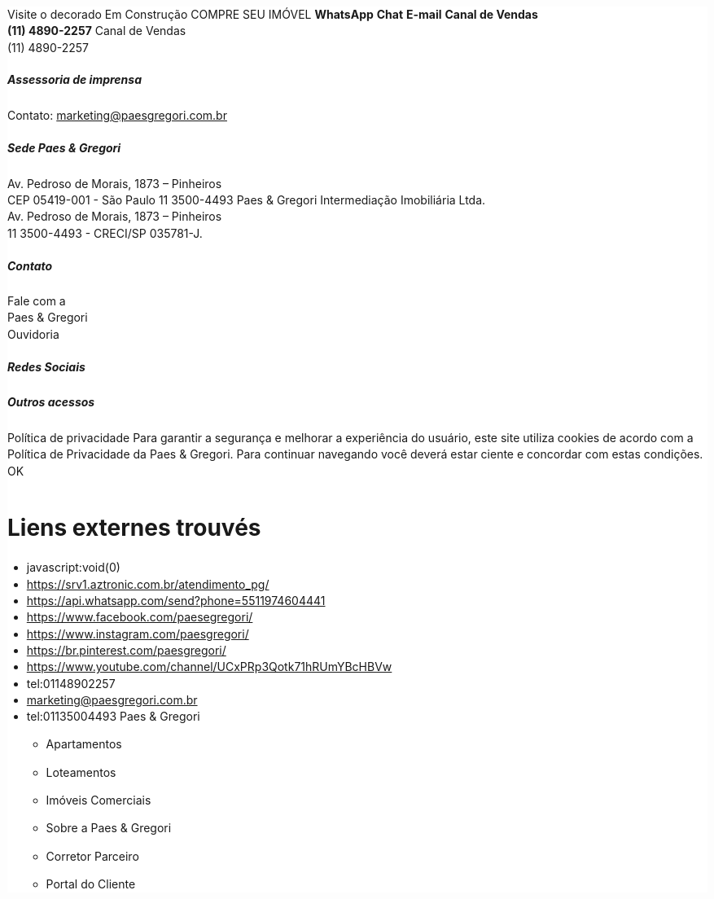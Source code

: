 
Visite o decorado
Em Construção
COMPRE SEU IMÓVEL
**WhatsApp** **Chat** **E-mail** **Canal de Vendas  
(11) 4890-2257** Canal de Vendas  
(11) 4890-2257
##### Assessoria de imprensa
Contato:
marketing@paesgregori.com.br
##### Sede Paes & Gregori
Av. Pedroso de Morais, 1873 – Pinheiros   
CEP 05419-001 - São Paulo 
11 3500-4493
Paes & Gregori Intermediação Imobiliária Ltda.   
Av. Pedroso de Morais, 1873 – Pinheiros   
11 3500-4493 - CRECI/SP 035781-J. 
##### Contato
Fale com a  
Paes & Gregori    
Ouvidoria 
##### Redes Sociais
##### Outros acessos
Política de privacidade 
Para garantir a segurança e melhorar a experiência do usuário, este site utiliza cookies de acordo com a Política de Privacidade da Paes & Gregori. Para continuar navegando você deverá estar ciente e concordar com estas condições. 
OK


# Liens externes trouvés
- javascript:void(0)
- https://srv1.aztronic.com.br/atendimento_pg/
- https://api.whatsapp.com/send?phone=5511974604441
- https://www.facebook.com/paesegregori/
- https://www.instagram.com/paesgregori/
- https://br.pinterest.com/paesgregori/
- https://www.youtube.com/channel/UCxPRp3Qotk71hRUmYBcHBVw
- tel:01148902257
- marketing@paesgregori.com.br
- tel:01135004493
Paes & Gregori
  * Apartamentos
  * Loteamentos
  * Imóveis Comerciais
  * Sobre a Paes & Gregori
  * Corretor Parceiro


  * Portal do Cliente
